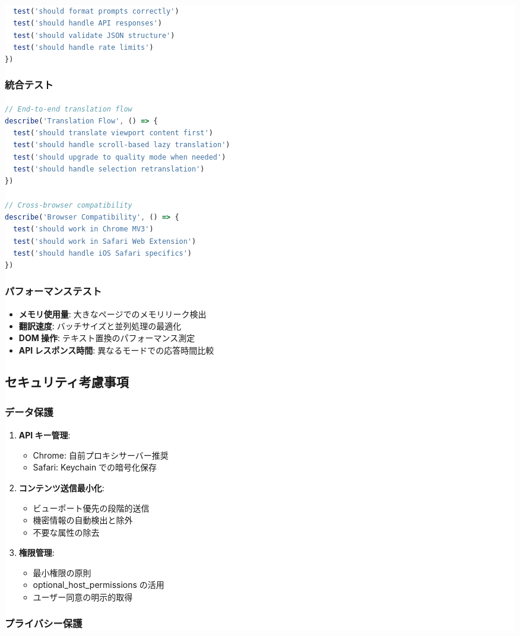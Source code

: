 ```typescript
  test('should format prompts correctly')
  test('should handle API responses')
  test('should validate JSON structure')
  test('should handle rate limits')
})
```

### 統合テスト

```typescript
// End-to-end translation flow
describe('Translation Flow', () => {
  test('should translate viewport content first')
  test('should handle scroll-based lazy translation')
  test('should upgrade to quality mode when needed')
  test('should handle selection retranslation')
})

// Cross-browser compatibility
describe('Browser Compatibility', () => {
  test('should work in Chrome MV3')
  test('should work in Safari Web Extension')
  test('should handle iOS Safari specifics')
})
```

### パフォーマンステスト

- **メモリ使用量**: 大きなページでのメモリリーク検出
- **翻訳速度**: バッチサイズと並列処理の最適化
- **DOM 操作**: テキスト置換のパフォーマンス測定
- **API レスポンス時間**: 異なるモードでの応答時間比較

## セキュリティ考慮事項

### データ保護

1. **API キー管理**:
   - Chrome: 自前プロキシサーバー推奨
   - Safari: Keychain での暗号化保存

2. **コンテンツ送信最小化**:
   - ビューポート優先の段階的送信
   - 機密情報の自動検出と除外
   - 不要な属性の除去

3. **権限管理**:
   - 最小権限の原則
   - optional_host_permissions の活用
   - ユーザー同意の明示的取得

### プライバシー保護
